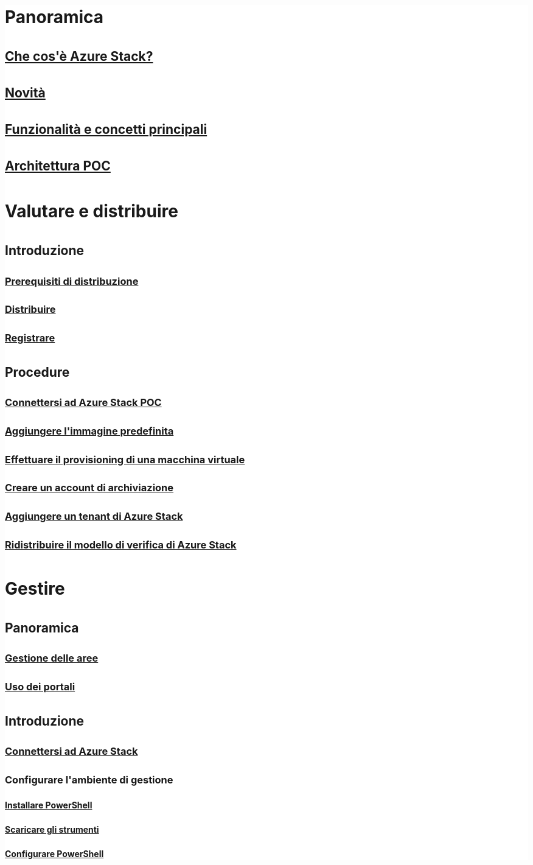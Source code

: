 # Panoramica
## [Che cos'è Azure Stack?](azure-stack-poc.md)
## [Novità](azure-stack-whats-new.md)
## [Funzionalità e concetti principali](azure-stack-key-features.md)
## [Architettura POC](azure-stack-architecture.md)

# Valutare e distribuire
## Introduzione
### [Prerequisiti di distribuzione](azure-stack-deploy.md)
### [Distribuire](azure-stack-run-powershell-script.md)
### [Registrare](azure-stack-register.md)
## Procedure
### [Connettersi ad Azure Stack POC](azure-stack-connect-azure-stack.md)
### [Aggiungere l'immagine predefinita](azure-stack-add-default-image.md)
### [Effettuare il provisioning di una macchina virtuale](azure-stack-provision-vm.md)
### [Creare un account di archiviazione](azure-stack-provision-storage-account.md)
### [Aggiungere un tenant di Azure Stack](azure-stack-add-new-user-aad.md)
### [Ridistribuire il modello di verifica di Azure Stack](azure-stack-redeploy.md)

# Gestire
## Panoramica
### [Gestione delle aree](azure-stack-region-management.md)
### [Uso dei portali](azure-stack-manage-portals.md)
## Introduzione
### [Connettersi ad Azure Stack](azure-stack-connect-azure-stack.md)
### Configurare l'ambiente di gestione
#### [Installare PowerShell](azure-stack-powershell-install.md)
#### [Scaricare gli strumenti](azure-stack-powershell-download.md)
#### [Configurare PowerShell](azure-stack-powershell-configure.md)